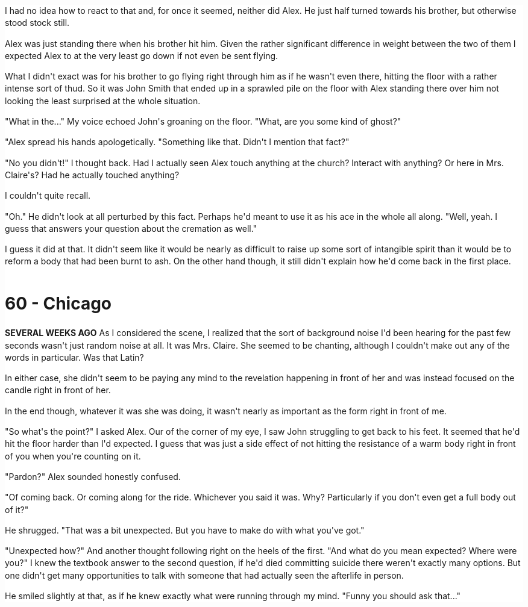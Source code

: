I had no idea how to react to that and, for once it seemed, neither did Alex. He just half turned towards his brother, but otherwise stood stock still.

Alex was just standing there when his brother hit him. Given the rather significant difference in weight between the two of them I expected Alex to at the very least go down if not even be sent flying.

What I didn't exact was for his brother to go flying right through him as if he wasn't even there, hitting the floor with a rather intense sort of thud. So it was John Smith that ended up in a sprawled pile on the floor with Alex standing there over him not looking the least surprised at the whole situation.

"What in the..." My voice echoed John's groaning on the floor. "What, are you some kind of ghost?"

"Alex spread his hands apologetically. "Something like that. Didn't I mention that fact?"

"No you didn't!" I thought back. Had I actually seen Alex touch anything at the church? Interact with anything? Or here in Mrs. Claire's? Had he actually touched anything?

I couldn't quite recall.

"Oh." He didn't look at all perturbed by this fact. Perhaps he'd meant to use it as his ace in the whole all along. "Well, yeah. I guess that answers your question about the cremation as well."

I guess it did at that. It didn't seem like it would be nearly as difficult to raise up some sort of intangible spirit than it would be to reform a body that had been burnt to ash. On the other hand though, it still didn't explain how he'd come back in the first place.
# 60 - Chicago
**SEVERAL WEEKS AGO**
As I considered the scene, I realized that the sort of background noise I'd been hearing for the past few seconds wasn't just random noise at all. It was Mrs. Claire. She seemed to be chanting, although I couldn't make out any of the words in particular. Was that Latin?

In either case, she didn't seem to be paying any mind to the revelation happening in front of her and was instead focused on the candle right in front of her.

In the end though, whatever it was she was doing, it wasn't nearly as important as the form right in front of me.

"So what's the point?" I asked Alex. Our of the corner of my eye, I saw John struggling to get back to his feet. It seemed that he'd hit the floor harder than I'd expected. I guess that was just a side effect of not hitting the resistance of a warm body right in front of you when you're counting on it.

"Pardon?" Alex sounded honestly confused.

"Of coming back. Or coming along for the ride. Whichever you said it was. Why? Particularly if you don't even get a full body out of it?"

He shrugged. "That was a bit unexpected. But you have to make do with what you've got."

"Unexpected how?" And another thought following right on the heels of the first. "And what do you mean expected? Where were you?" I knew the textbook answer to the second question, if he'd died committing suicide there weren't exactly many options. But one didn't get many opportunities to talk with someone that had actually seen the afterlife in person.

He smiled slightly at that, as if he knew exactly what were running through my mind. "Funny you should ask that..."
